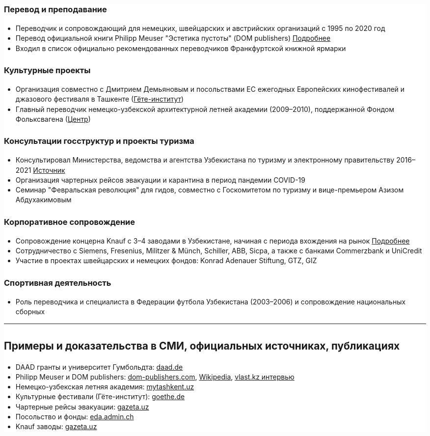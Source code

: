 ### Перевод и преподавание

- Переводчик и сопровождающий для немецких, швейцарских и австрийских организаций с 1995 по 2020 год
- Перевод официальной книги Philipp Meuser "Эстетика пустоты" (DOM publishers) [Подробнее](https://vlast.kz/gorod/22672-filipp-mojzer-nemeckij-arhitektor-arhitektura-vsegda-byla-instrumentom-politiceskih-izmenenij.html)
- Входил в список официально рекомендованных переводчиков Франкфуртской книжной ярмарки


### Культурные проекты

- Организация совместно с Дмитрием Демьяновым и посольствами ЕС ежегодных Европейских кинофестивалей и джазового фестиваля в Ташкенте ([Гёте-институт](https://www.goethe.de/ins/uz/ru/kul/ffs.html))
- Главный переводчик немецко-узбекской архитектурной летней академии (2009–2010), поддержанной Фондом Фольксвагена ([Центр](https://mytashkent.uz/2012/01/31/uzbeksko-germanskiy-arhitekturno-stroitelnyiy-tsentr/))


### Консультации госструктур и проекты туризма

- Консультировал Министерства, ведомства и агентства Узбекистана по туризму и электронному правительству 2016–2021 [Источник](https://www.gazeta.uz/ru/2020/03/24/routes/)
- Организация чартерных рейсов эвакуации и карантина в период пандемии COVID-19
- Семинар "Февральская революция" для гидов, совместно с Госкомитетом по туризму и вице-премьером Азизом Абдухакимовым


### Корпоративное сопровождение

- Сопровождение концерна Knauf с 3–4 заводами в Узбекистане, начиная с периода вхождения на рынок [Подробнее](https://www.gazeta.uz/ru/2025/07/15/knauf-insulation/)
- Сотрудничество с Siemens, Fresenius, Militzer \& Münch, Schiller, ABB, Sicpa, а также с банками Commerzbank и UniCredit
- Участие в проектах швейцарских и немецких фондов: Konrad Adenauer Stiftung, GTZ, GIZ


### Спортивная деятельность

- Роль переводчика и специалиста в Федерации футбола Узбекистана (2003–2006) и сопровождение национальных сборных

***

## Примеры и доказательства в СМИ, официальных источниках, публикациях

- DAAD гранты и университет Гумбольдта: [daad.de](https://www.daad.de/en/)
- Philipp Meuser и DOM publishers: [dom-publishers.com](https://dom-publishers.com/), [Wikipedia](https://de.wikipedia.org/wiki/Philipp_Meuser), [vlast.kz интервью](https://vlast.kz/gorod/22672-filipp-mojzer-nemeckij-arhitektor-arhitektura-vsegda-byla-instrumentom-politiceskih-izmenenij.html)
- Немецко-узбекская летняя академия: [mytashkent.uz](https://mytashkent.uz/2012/01/31/uzbeksko-germanskiy-arhitekturno-stroitelnyiy-tsentr/)
- Культурные фестивали (Гёте-институт): [goethe.de](https://www.goethe.de/ins/uz/ru/kul/ffs.html)
- Чартерные рейсы эвакуации: [gazeta.uz](https://www.gazeta.uz/ru/2020/03/24/routes/)
- Посольство и фонды: [eda.admin.ch](https://www.eda.admin.ch/eda/en/home/representations-and-travel-advice/uzbekistan/switzerland-uzbekistan.html)
- Knauf заводы: [gazeta.uz](https://www.gazeta.uz/ru/2025/07/15/knauf-insulation/)
